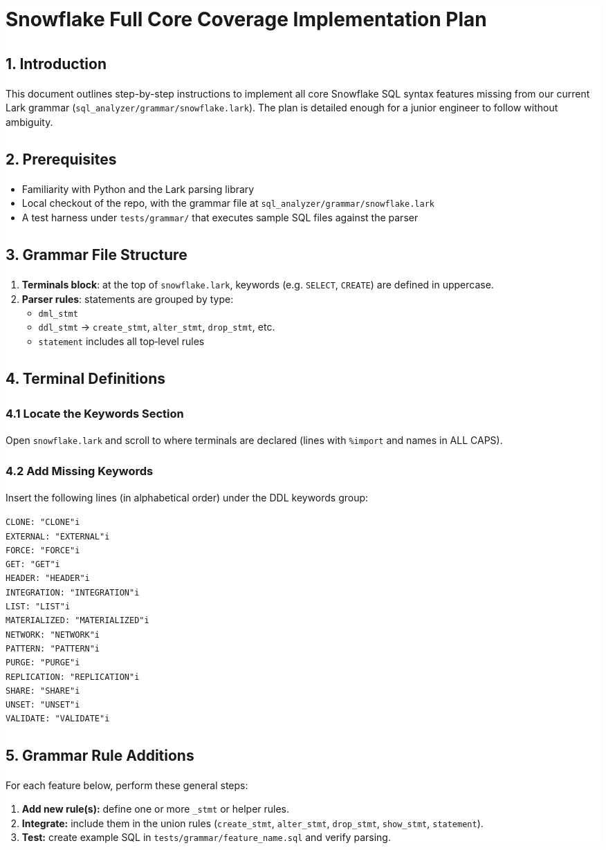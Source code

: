 # Snowflake Full Core Coverage Implementation Plan

## 1. Introduction
This document outlines step-by-step instructions to implement all core Snowflake SQL syntax features missing from our current Lark grammar (`sql_analyzer/grammar/snowflake.lark`). The plan is detailed enough for a junior engineer to follow without ambiguity.

## 2. Prerequisites
- Familiarity with Python and the Lark parsing library
- Local checkout of the repo, with the grammar file at `sql_analyzer/grammar/snowflake.lark`
- A test harness under `tests/grammar/` that executes sample SQL files against the parser

## 3. Grammar File Structure
1. **Terminals block**: at the top of `snowflake.lark`, keywords (e.g. `SELECT`, `CREATE`) are defined in uppercase.
2. **Parser rules**: statements are grouped by type:
   - `dml_stmt`
   - `ddl_stmt` → `create_stmt`, `alter_stmt`, `drop_stmt`, etc.
   - `statement` includes all top‐level rules

## 4. Terminal Definitions

### 4.1 Locate the Keywords Section
Open `snowflake.lark` and scroll to where terminals are declared (lines with `%import` and names in ALL CAPS).

### 4.2 Add Missing Keywords
Insert the following lines (in alphabetical order) under the DDL keywords group:
```lark
CLONE: "CLONE"i
EXTERNAL: "EXTERNAL"i
FORCE: "FORCE"i
GET: "GET"i
HEADER: "HEADER"i
INTEGRATION: "INTEGRATION"i
LIST: "LIST"i
MATERIALIZED: "MATERIALIZED"i
NETWORK: "NETWORK"i
PATTERN: "PATTERN"i
PURGE: "PURGE"i
REPLICATION: "REPLICATION"i
SHARE: "SHARE"i
UNSET: "UNSET"i
VALIDATE: "VALIDATE"i
```

## 5. Grammar Rule Additions
For each feature below, perform these general steps:
1. **Add new rule(s):** define one or more `_stmt` or helper rules.
2. **Integrate:** include them in the union rules (`create_stmt`, `alter_stmt`, `drop_stmt`, `show_stmt`, `statement`).
3. **Test:** create example SQL in `tests/grammar/feature_name.sql` and verify parsing.
